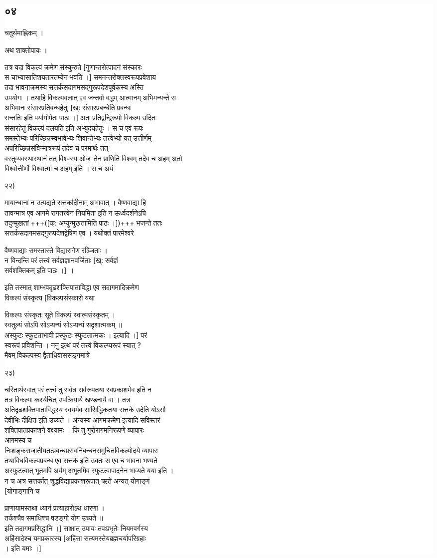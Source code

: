 ## ०४
चतुर्थमाह्निकम् ।  
  
अथ शाक्तोपायः ।  
  
तत्र यदा विकल्पं क्रमेण संस्कुरुते [गुणान्तरोत्पादनं संस्कारः   
स चाभ्यासातिशयतारतम्येन भवति ।] समनन्तरोक्तस्वरूपप्रवेशाय   
तदा भावनाक्रमस्य सत्तर्कसदागमसद्गुरूपदेशपूर्वकस्य अस्ति   
उपयोगः । तथाहि विकल्पबलात् एव जन्तवो बद्धम् आत्मानम् अभिमन्यन्ते स   
अभिमानः संसारप्रतिबन्धहेतुः [ख्: संसारप्रबन्धेति प्रबन्धः   
सन्ततिः इति पर्यायोपेतः पाठः ।] अतः प्रतिद्वन्द्विरूपो विकल्प उदितः   
संसारहेतुं विकल्पं दलयति इति अभ्युदयहेतुः । स च एवं रूपः   
समस्तेभ्यः परिच्छिन्नस्वभावेभ्यः शिवान्तेभ्यः तत्त्वेभ्यो यत् उत्तीर्णम्   
अपरिच्छिन्नसंविन्मात्ररूपं तदेव च परमार्थः तत्   
वस्तुव्यवस्थास्थानं तत् विश्वस्य ओजः तेन प्राणिति विश्वम् तदेव च अहम् अतो   
विश्वोत्तीर्णो विश्वात्मा च अहम् इति । स च अयं   
  
२२)  
  
मायान्धानां न उत्पद्यते सत्तर्कादीनाम् अभावात् । वैष्णवाद्या हि   
तावन्मात्र एव आगमे रागतत्त्वेन नियमिता इति न ऊर्ध्वदर्शनेऽपि   
तदुन्मुखतां +++([क्: अप्युन्मुखतामिति पाठः ।])+++ भजन्ते ततः   
सत्तर्कसदागमसद्गुरूपदेशद्वेषिण एव । यथोक्तं पारमेश्वरे   
  
वैष्णवाद्याः समस्तास्ते विद्यारागेण रञ्जिताः ।  
न विन्दन्ति परं तत्त्वं सर्वज्ञज्ञानवर्जिताः [ख्: सर्वज्ञं   
सर्वशक्तिकम् इति पाठः ।] ॥  
  
इति तस्मात् शाम्भवदृढशक्तिपाताविद्धा एव सदागमादिक्रमेण   
विकल्पं संस्कृत्य [विकल्पसंस्कारो यथा   
  
विकल्पः संस्कृतः सूते विकल्पं स्वात्मसंस्कृतम् ।   
स्वतुल्यं सोऽपि सोऽप्यन्यं सोऽप्यन्यं सदृशात्मकम् ॥   
अस्फुटः स्फुटताभावी प्रस्फुटः स्फुटतात्मकः । इत्यादि ।] परं   
स्वरूपं प्रविशन्ति । ननु इत्थं परं तत्त्वं विकल्प्यरूपं स्यात् ?   
मैवम् विकल्पस्य द्वैताधिवाससङ्गमात्रे   
  
२३)  
  
चरितार्थस्वात् परं तत्त्वं तु सर्वत्र सर्वरूपतया स्वप्रकाशमेव इति न   
तत्र विकल्पः कस्यैचित् उपक्रियायै खण्डनायै वा । तत्र   
अतिदृढशक्तिपाताविद्धस्य स्वयमेव सांसिद्धिकतया सत्तर्क उदेति योऽसौ   
देवीभिः दीक्षित इति उच्यते । अन्यस्य आगमक्रमेण इत्यादि सविस्तरं   
शक्तिपातप्रकाशने वक्ष्यामः । किं तु गुरोरागमनिरूपणे व्यापारः   
आगमस्य च   
निःशङ्कसजातीयतत्प्रबन्धप्रसवनिबन्धनसमुचितविकल्पोदये व्यापारः   
तथाविधविकल्पप्रबन्ध एव सत्तर्क इति उक्तः स एव च भावना भण्यते   
अस्फुटत्वात् भूतमपि अर्यम् अभूतमिव स्फुटत्वापादनेन भाव्यते यया इति ।   
न च अत्र सत्तर्कात् शुद्धविद्याप्रकाशरूपात् ऋते अन्यत् योगाङ्गं   
[योगाङ्गानि च   
  
प्राणायामस्तथा ध्यानं प्रत्याहारोऽथ धारणा ।   
तर्कश्चैव समाधिश्च षडङ्गो योग उच्यते ॥   
इति तदागमप्रसिद्धानि ।] साक्षात् उपायः तपःप्रभृतेः नियमवर्गस्य   
अहिंसादेश्च यमप्रकारस्य [अहिंसा सत्यमस्तेयब्रह्मचर्यापरिग्रहाः   
। इति यमाः ।]  
  